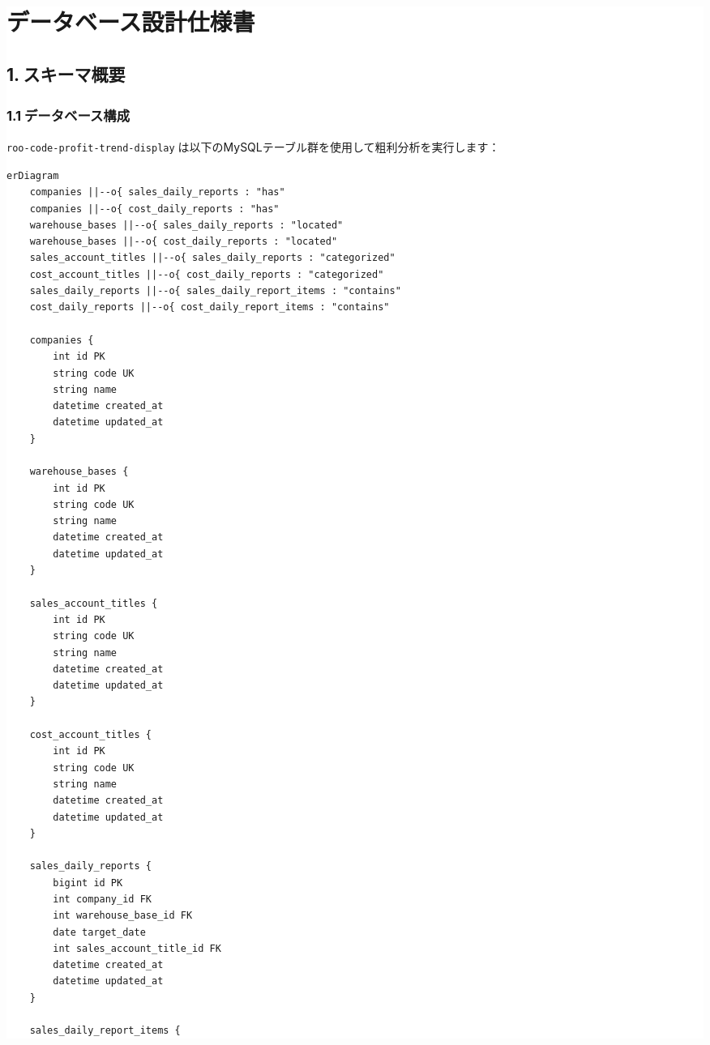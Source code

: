 # データベース設計仕様書

## 1. スキーマ概要

### 1.1 データベース構成

`roo-code-profit-trend-display` は以下のMySQLテーブル群を使用して粗利分析を実行します：

```mermaid
erDiagram
    companies ||--o{ sales_daily_reports : "has"
    companies ||--o{ cost_daily_reports : "has"
    warehouse_bases ||--o{ sales_daily_reports : "located"
    warehouse_bases ||--o{ cost_daily_reports : "located"
    sales_account_titles ||--o{ sales_daily_reports : "categorized"
    cost_account_titles ||--o{ cost_daily_reports : "categorized"
    sales_daily_reports ||--o{ sales_daily_report_items : "contains"
    cost_daily_reports ||--o{ cost_daily_report_items : "contains"
    
    companies {
        int id PK
        string code UK
        string name
        datetime created_at
        datetime updated_at
    }
    
    warehouse_bases {
        int id PK
        string code UK
        string name
        datetime created_at
        datetime updated_at
    }
    
    sales_account_titles {
        int id PK
        string code UK
        string name
        datetime created_at
        datetime updated_at
    }
    
    cost_account_titles {
        int id PK
        string code UK
        string name
        datetime created_at
        datetime updated_at
    }
    
    sales_daily_reports {
        bigint id PK
        int company_id FK
        int warehouse_base_id FK
        date target_date
        int sales_account_title_id FK
        datetime created_at
        datetime updated_at
    }
    
    sales_daily_report_items {
```